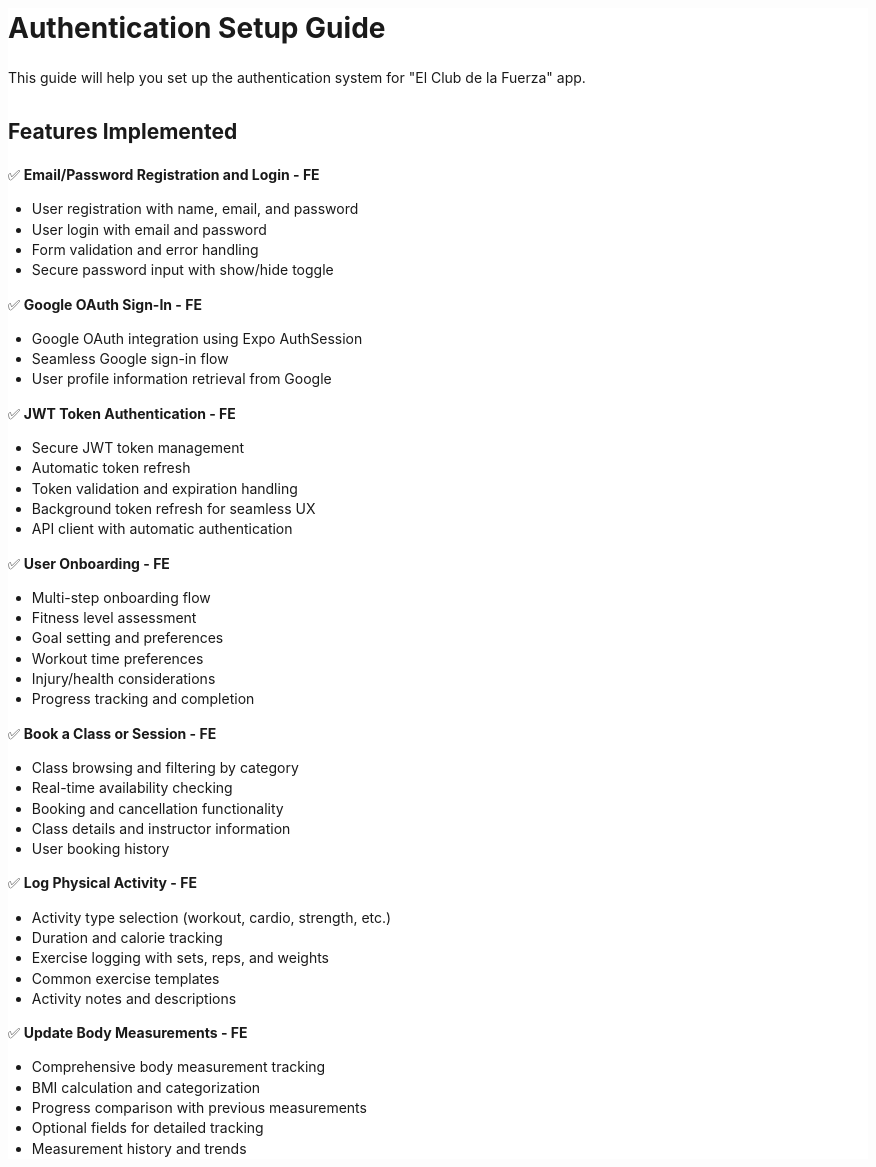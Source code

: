 # Authentication Setup Guide

This guide will help you set up the authentication system for "El Club de la Fuerza" app.

## Features Implemented

✅ **Email/Password Registration and Login - FE**
- User registration with name, email, and password
- User login with email and password
- Form validation and error handling
- Secure password input with show/hide toggle

✅ **Google OAuth Sign-In - FE**
- Google OAuth integration using Expo AuthSession
- Seamless Google sign-in flow
- User profile information retrieval from Google

✅ **JWT Token Authentication - FE**
- Secure JWT token management
- Automatic token refresh
- Token validation and expiration handling
- Background token refresh for seamless UX
- API client with automatic authentication

✅ **User Onboarding - FE**
- Multi-step onboarding flow
- Fitness level assessment
- Goal setting and preferences
- Workout time preferences
- Injury/health considerations
- Progress tracking and completion

✅ **Book a Class or Session - FE**
- Class browsing and filtering by category
- Real-time availability checking
- Booking and cancellation functionality
- Class details and instructor information
- User booking history

✅ **Log Physical Activity - FE**
- Activity type selection (workout, cardio, strength, etc.)
- Duration and calorie tracking
- Exercise logging with sets, reps, and weights
- Common exercise templates
- Activity notes and descriptions

✅ **Update Body Measurements - FE**
- Comprehensive body measurement tracking
- BMI calculation and categorization
- Progress comparison with previous measurements
- Optional fields for detailed tracking
- Measurement history and trends
